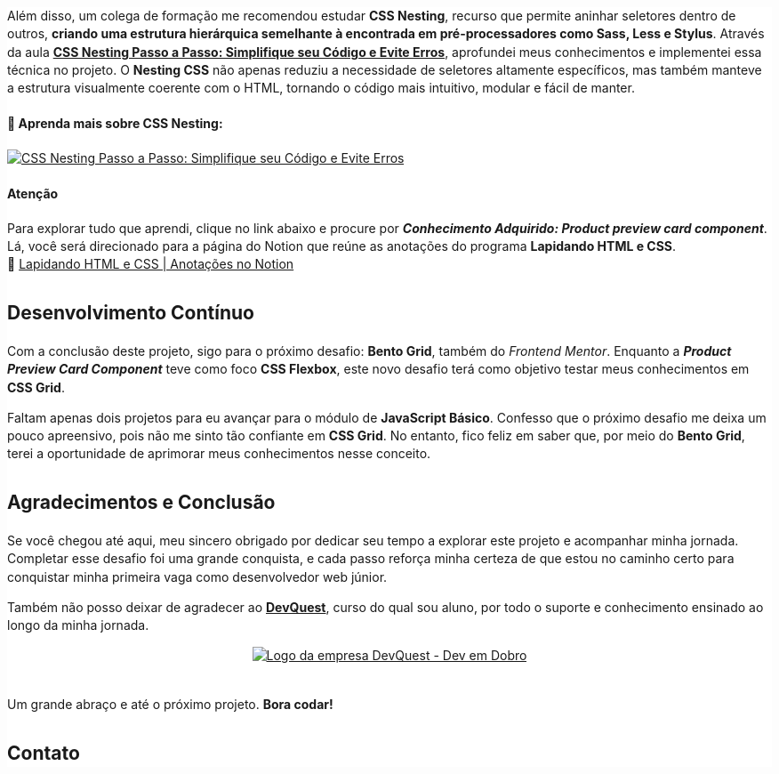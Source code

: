 Além disso, um colega de formação me recomendou estudar **CSS Nesting**, recurso que permite aninhar seletores dentro de outros, **criando uma estrutura hierárquica semelhante à encontrada em pré-processadores como Sass, Less e Stylus**. Através da aula [**CSS Nesting Passo a Passo: Simplifique seu Código e Evite Erros**](https://www.youtube.com/watch?v=CnMc-SkIcpI&ab_channel=HashtagPrograma%C3%A7%C3%A3o), aprofundei meus conhecimentos e implementei essa técnica no projeto. O **Nesting CSS** não apenas reduziu a necessidade de seletores altamente específicos, mas também manteve a estrutura visualmente coerente com o HTML, tornando o código mais intuitivo, modular e fácil de manter.  

#### **🎥 Aprenda mais sobre CSS Nesting:**  
[![CSS Nesting Passo a Passo: Simplifique seu Código e Evite Erros](https://i.ytimg.com/vi/CnMc-SkIcpI/maxresdefault.jpg)](https://www.youtube.com/watch?v=CnMc-SkIcpI&ab_channel=HashtagPrograma%C3%A7%C3%A3o)


#### **Atenção**  
Para explorar tudo que aprendi, clique no link abaixo e procure por ***Conhecimento Adquirido: Product preview card component***. Lá, você será direcionado para a página do Notion que reúne as anotações do programa **Lapidando HTML e CSS**.  
🔗 [Lapidando HTML e CSS | Anotações no Notion](https://gigantic-chef-a6f.notion.site/Lapidando-HTML-e-CSS-1a4cd10b93ab8081a48cf19eeef02d02)

## **Desenvolvimento Contínuo**  

Com a conclusão deste projeto, sigo para o próximo desafio: **Bento Grid**, também do *Frontend Mentor*. Enquanto a ***Product Preview Card Component*** teve como foco **CSS Flexbox**, este novo desafio terá como objetivo testar meus conhecimentos em **CSS Grid**.

Faltam apenas dois projetos para eu avançar para o módulo de **JavaScript Básico**. Confesso que o próximo desafio me deixa um pouco apreensivo, pois não me sinto tão confiante em **CSS Grid**. No entanto, fico feliz em saber que, por meio do **Bento Grid**, terei a oportunidade de aprimorar meus conhecimentos nesse conceito.

## **Agradecimentos e Conclusão**

Se você chegou até aqui, meu sincero obrigado por dedicar seu tempo a explorar este projeto e acompanhar minha jornada. Completar esse desafio foi uma grande conquista, e cada passo reforça minha certeza de que estou no caminho certo para conquistar minha primeira vaga como desenvolvedor web júnior.

Também não posso deixar de agradecer ao [**DevQuest**](https://www.youtube.com/@DevemDobro), curso do qual sou aluno, por todo o suporte e conhecimento ensinado ao longo da minha jornada.  

<div align="center">
      <a href="https://www.youtube.com/@DevemDobro">
        <img src="./src/images/devquest_dev_em_dobro_logo.jpg" width="150px" alt="Logo da empresa DevQuest - Dev em Dobro"/>
      </a>
</div>
<br>

Um grande abraço e até o próximo projeto. **Bora codar!**

## **Contato**
